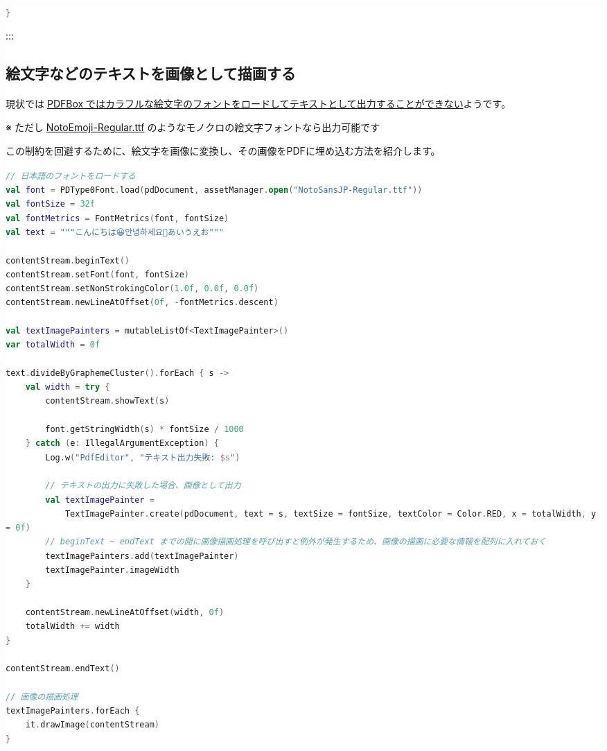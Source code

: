 ```kotlin
}
```
:::


## 絵文字などのテキストを画像として描画する

現状では [PDFBox ではカラフルな絵文字のフォントをロードしてテキストとして出力することができない](https://issues.apache.org/jira/browse/PDFBOX-3903)ようです。

※ ただし [NotoEmoji-Regular.ttf](https://fonts.google.com/noto/specimen/Noto+Emoji) のようなモノクロの絵文字フォントなら出力可能です

この制約を回避するために、絵文字を画像に変換し、その画像をPDFに埋め込む方法を紹介します。

```kotlin
// 日本語のフォントをロードする
val font = PDType0Font.load(pdDocument, assetManager.open("NotoSansJP-Regular.ttf"))
val fontSize = 32f
val fontMetrics = FontMetrics(font, fontSize)
val text = """こんにちは😀안녕하세요🫠あいうえお"""

contentStream.beginText()
contentStream.setFont(font, fontSize)
contentStream.setNonStrokingColor(1.0f, 0.0f, 0.0f)
contentStream.newLineAtOffset(0f, -fontMetrics.descent)

val textImagePainters = mutableListOf<TextImagePainter>()
var totalWidth = 0f

text.divideByGraphemeCluster().forEach { s ->
    val width = try {
        contentStream.showText(s)

        font.getStringWidth(s) * fontSize / 1000
    } catch (e: IllegalArgumentException) {
        Log.w("PdfEditor", "テキスト出力失敗: $s")

        // テキストの出力に失敗した場合、画像として出力
        val textImagePainter =
            TextImagePainter.create(pdDocument, text = s, textSize = fontSize, textColor = Color.RED, x = totalWidth, y = 0f)
        // beginText ~ endText までの間に画像描画処理を呼び出すと例外が発生するため、画像の描画に必要な情報を配列に入れておく
        textImagePainters.add(textImagePainter)
        textImagePainter.imageWidth
    }

    contentStream.newLineAtOffset(width, 0f)
    totalWidth += width
}

contentStream.endText()

// 画像の描画処理
textImagePainters.forEach {
    it.drawImage(contentStream)
}
```
